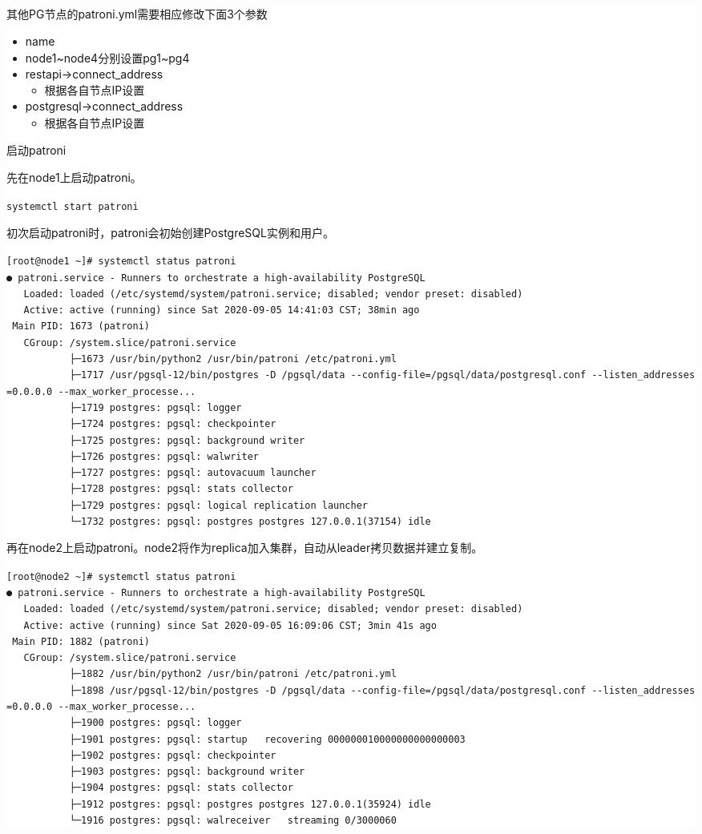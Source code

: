 ```
```

其他PG节点的patroni.yml需要相应修改下面3个参数

- name
- node1~node4分别设置pg1~pg4
- restapi->connect_address
  - 根据各自节点IP设置
- postgresql->connect_address
  - 根据各自节点IP设置



启动patroni

先在node1上启动patroni。

```
systemctl start patroni
```

初次启动patroni时，patroni会初始创建PostgreSQL实例和用户。

```
[root@node1 ~]# systemctl status patroni
● patroni.service - Runners to orchestrate a high-availability PostgreSQL
   Loaded: loaded (/etc/systemd/system/patroni.service; disabled; vendor preset: disabled)
   Active: active (running) since Sat 2020-09-05 14:41:03 CST; 38min ago
 Main PID: 1673 (patroni)
   CGroup: /system.slice/patroni.service
           ├─1673 /usr/bin/python2 /usr/bin/patroni /etc/patroni.yml
           ├─1717 /usr/pgsql-12/bin/postgres -D /pgsql/data --config-file=/pgsql/data/postgresql.conf --listen_addresses=0.0.0.0 --max_worker_processe...
           ├─1719 postgres: pgsql: logger
           ├─1724 postgres: pgsql: checkpointer
           ├─1725 postgres: pgsql: background writer
           ├─1726 postgres: pgsql: walwriter
           ├─1727 postgres: pgsql: autovacuum launcher
           ├─1728 postgres: pgsql: stats collector
           ├─1729 postgres: pgsql: logical replication launcher
           └─1732 postgres: pgsql: postgres postgres 127.0.0.1(37154) idle
```

再在node2上启动patroni。node2将作为replica加入集群，自动从leader拷贝数据并建立复制。

```
[root@node2 ~]# systemctl status patroni
● patroni.service - Runners to orchestrate a high-availability PostgreSQL
   Loaded: loaded (/etc/systemd/system/patroni.service; disabled; vendor preset: disabled)
   Active: active (running) since Sat 2020-09-05 16:09:06 CST; 3min 41s ago
 Main PID: 1882 (patroni)
   CGroup: /system.slice/patroni.service
           ├─1882 /usr/bin/python2 /usr/bin/patroni /etc/patroni.yml
           ├─1898 /usr/pgsql-12/bin/postgres -D /pgsql/data --config-file=/pgsql/data/postgresql.conf --listen_addresses=0.0.0.0 --max_worker_processe...
           ├─1900 postgres: pgsql: logger
           ├─1901 postgres: pgsql: startup   recovering 000000010000000000000003
           ├─1902 postgres: pgsql: checkpointer
           ├─1903 postgres: pgsql: background writer
           ├─1904 postgres: pgsql: stats collector
           ├─1912 postgres: pgsql: postgres postgres 127.0.0.1(35924) idle
           └─1916 postgres: pgsql: walreceiver   streaming 0/3000060
```
